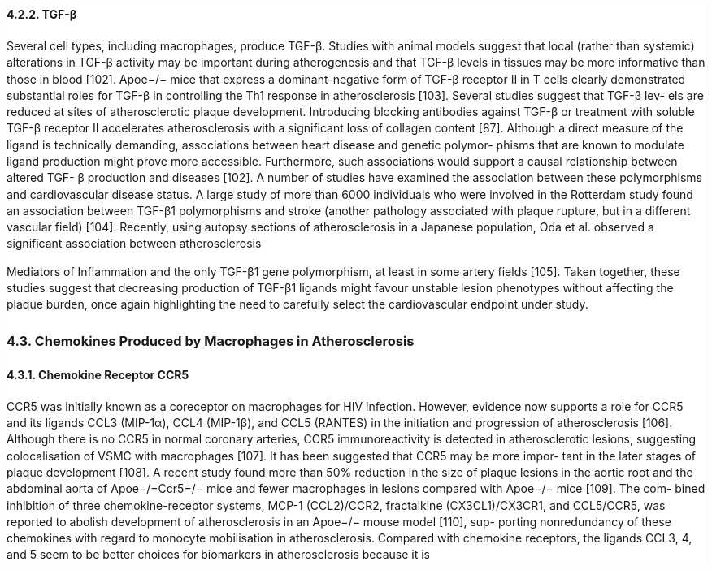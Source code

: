 #### 4.2.2. TGF-β
Several cell types, including macrophages,
produce TGF-β. Studies with animal models suggest that
local (rather than systemic) alterations in TGF-β activity may
be important during atherogenesis and that TGF-β levels
in tissues may be more informative than those in blood
[102]. Apoe−/− mice that express a dominant-negative
form of TGF-β receptor II in T cells clearly demonstrated
substantial roles for TGF-β in controlling the Th1 response in
atherosclerosis [103]. Several studies suggest that TGF-β lev-
els are reduced at sites of atherosclerotic plaque development.
Introducing blocking antibodies against TGF-β or treatment
with soluble TGF-β receptor II accelerates atherosclerosis
with a significant loss of collagen content [87]. Although
a direct measure of the ligand is technically demanding,
associations between heart disease and genetic polymor-
phisms that are known to modulate ligand production
might prove more accessible. Furthermore, such associations
would support a causal relationship between altered TGF-
β production and diseases [102]. A number of studies have
examined the association between these polymorphisms and
cardiovascular disease status. A large study of more than 6000
individuals who were involved in the Rotterdam study found
an association between TGF-β1 polymorphisms and stroke
(another pathology associated with plaque rupture, but in
a different vascular field) [104]. Recently, using autopsy
sections of atherosclerosis in a Japanese population, Oda et
al. observed a significant association between atherosclerosis

Mediators of Inflammation
and the only TGF-β1 gene polymorphism, at least in some
artery fields [105]. Taken together, these studies suggest
that decreasing production of TGF-β1 ligands might favour
unstable lesion phenotypes without affecting the plaque
burden, once again highlighting the need to carefully select
the cardiovascular endpoint under study.

### 4.3. Chemokines Produced by Macrophages in Atherosclerosis

#### 4.3.1. Chemokine Receptor CCR5
CCR5 was initially known
as a coreceptor on macrophages for HIV infection. However,
evidence now supports a role for CCR5 and its ligands CCL3
(MIP-1α), CCL4 (MIP-1β), and CCL5 (RANTES) in the
initiation and progression of atherosclerosis [106]. Although
there is no CCR5 in normal coronary arteries, CCR5
immunoreactivity is detected in atherosclerotic lesions,
suggesting colocalisation of VSMC with macrophages [107].
It has been suggested that CCR5 may be more impor-
tant in the later stages of plaque development [108]. A
recent study found more than 50% reduction in the size
of plaque lesions in the aortic root and the abdominal
aorta of Apoe−/−Ccr5−/− mice and fewer macrophages
in lesions compared with Apoe−/− mice [109]. The com-
bined inhibition of three chemokine-receptor systems,
MCP-1 (CCL2)/CCR2, fractalkine (CX3CL1)/CX3CR1, and
CCL5/CCR5, was reported to abolish development of
atherosclerosis in an Apoe−/− mouse model [110], sup-
porting nonredundancy of these chemokines with regard to
monocyte mobilisation in atherosclerosis. Compared with
chemokine receptors, the ligands CCL3, 4, and 5 seem to be
better choices for biomarkers in atherosclerosis because it is